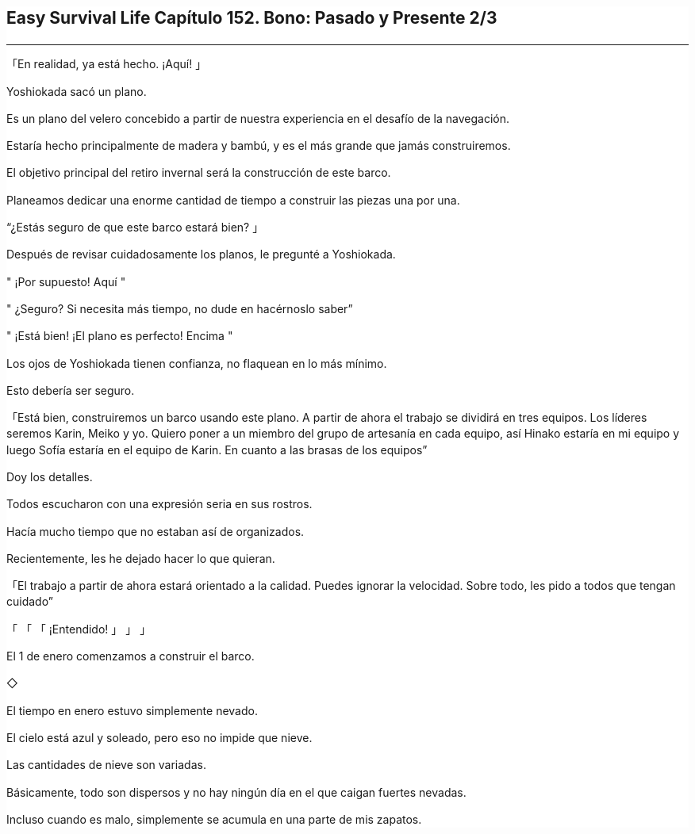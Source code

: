 
## Easy Survival Life Capítulo 152. Bono: Pasado y Presente 2/3

---

「En realidad, ya está hecho. ¡Aquí! 」

Yoshiokada sacó un plano.

Es un plano del velero concebido a partir de nuestra experiencia en el desafío de la navegación.

Estaría hecho principalmente de madera y bambú, y es el más grande que jamás construiremos.

El objetivo principal del retiro invernal será la construcción de este barco.

Planeamos dedicar una enorme cantidad de tiempo a construir las piezas una por una.

“¿Estás seguro de que este barco estará bien? 」

Después de revisar cuidadosamente los planos, le pregunté a Yoshiokada.

" ¡Por supuesto! Aquí "

" ¿Seguro? Si necesita más tiempo, no dude en hacérnoslo saber”

" ¡Está bien! ¡El plano es perfecto! Encima "

Los ojos de Yoshiokada tienen confianza, no flaquean en lo más mínimo.

Esto debería ser seguro.

「Está bien, construiremos un barco usando este plano. A partir de ahora el trabajo se dividirá en tres equipos. Los líderes seremos Karin, Meiko y yo. Quiero poner a un miembro del grupo de artesanía en cada equipo, así Hinako estaría en mi equipo y luego Sofía estaría en el equipo de Karin. En cuanto a las brasas de los equipos”

Doy los detalles.

Todos escucharon con una expresión seria en sus rostros.

Hacía mucho tiempo que no estaban así de organizados.

Recientemente, les he dejado hacer lo que quieran.

「El trabajo a partir de ahora estará orientado a la calidad. Puedes ignorar la velocidad. Sobre todo, les pido a todos que tengan cuidado”

「 「 「 ¡Entendido! 」 」 」

El 1 de enero comenzamos a construir el barco.

◇

El tiempo en enero estuvo simplemente nevado.

El cielo está azul y soleado, pero eso no impide que nieve.

Las cantidades de nieve son variadas.

Básicamente, todo son dispersos y no hay ningún día en el que caigan fuertes nevadas.

Incluso cuando es malo, simplemente se acumula en una parte de mis zapatos.
